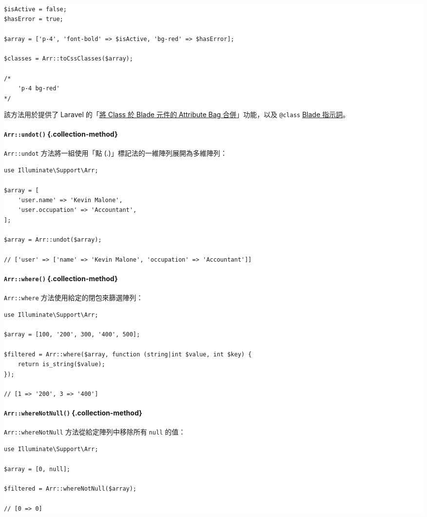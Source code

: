     $isActive = false;
    $hasError = true;
    
    $array = ['p-4', 'font-bold' => $isActive, 'bg-red' => $hasError];
    
    $classes = Arr::toCssClasses($array);
    
    /*
        'p-4 bg-red'
    */

該方法用於提供了 Laravel 的「[將 Class 於 Blade 元件的 Attribute Bag 合併](/docs/{{version}}/blade#conditionally-merge-classes)」功能，以及 `@class` [Blade 指示詞](/docs/{{version}}/blade#conditional-classes)。

<a name="method-array-undot"></a>

#### `Arr::undot()` {.collection-method}

`Arr::undot` 方法將一組使用「點 (.)」標記法的一維陣列展開為多維陣列：

    use Illuminate\Support\Arr;
    
    $array = [
        'user.name' => 'Kevin Malone',
        'user.occupation' => 'Accountant',
    ];
    
    $array = Arr::undot($array);
    
    // ['user' => ['name' => 'Kevin Malone', 'occupation' => 'Accountant']]

<a name="method-array-where"></a>

#### `Arr::where()` {.collection-method}

`Arr::where` 方法使用給定的閉包來篩選陣列：

    use Illuminate\Support\Arr;
    
    $array = [100, '200', 300, '400', 500];
    
    $filtered = Arr::where($array, function (string|int $value, int $key) {
        return is_string($value);
    });
    
    // [1 => '200', 3 => '400']

<a name="method-array-where-not-null"></a>

#### `Arr::whereNotNull()` {.collection-method}

`Arr::whereNotNull` 方法從給定陣列中移除所有 `null` 的值：

    use Illuminate\Support\Arr;
    
    $array = [0, null];
    
    $filtered = Arr::whereNotNull($array);
    
    // [0 => 0]

<a name="method-array-wrap"></a>
